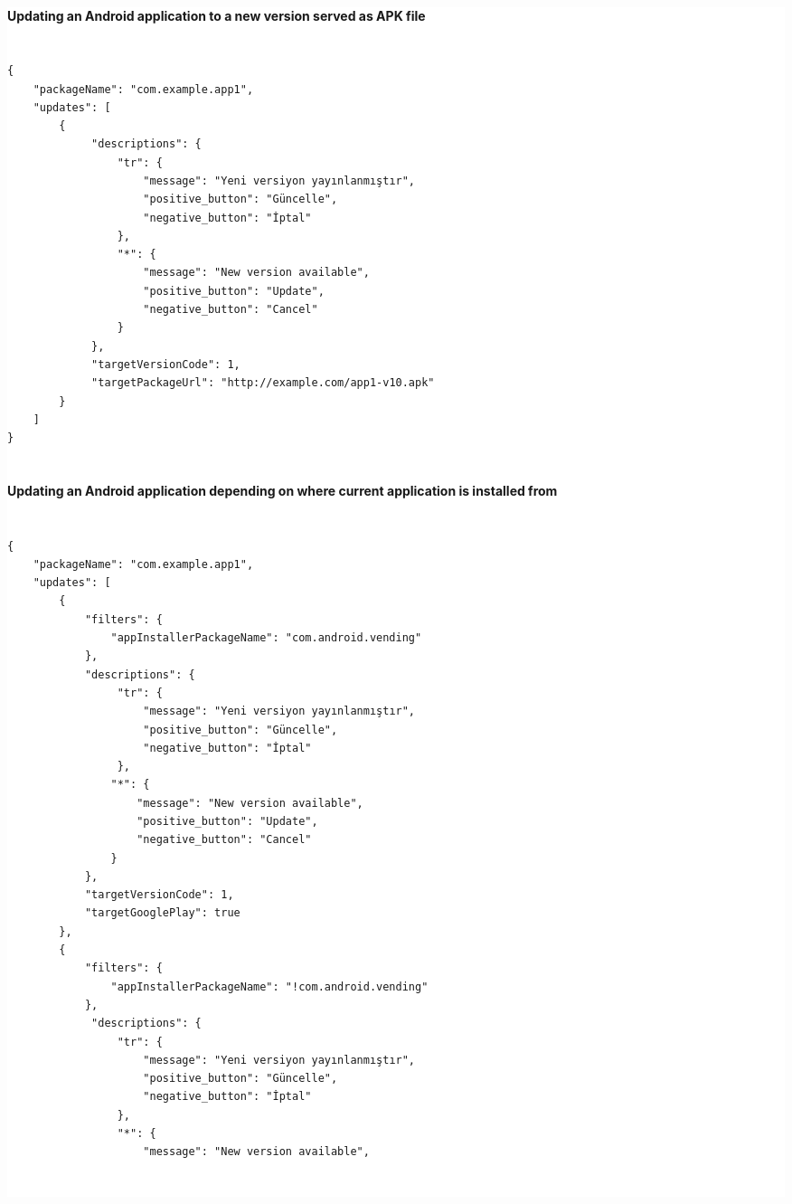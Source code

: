 <h4>Updating an Android application to a new version served as APK file</h4>
<pre>
<code>
{
	"packageName": "com.example.app1",
	"updates": [
		{
			 "descriptions": {
				 "tr": {
					 "message": "Yeni versiyon yayınlanmıştır",
					 "positive_button": "Güncelle",
					 "negative_button": "İptal"
				 },
				 "*": {
					 "message": "New version available",
					 "positive_button": "Update",
					 "negative_button": "Cancel"
				 }
			 },
			 "targetVersionCode": 1,
			 "targetPackageUrl": "http://example.com/app1-v10.apk"
		}
	]
}
</code>
</pre>

<h4>Updating an Android application depending on where current application is installed from</h4>
<pre>
<code>
{
	"packageName": "com.example.app1",
	"updates": [
		{
			"filters": {
				"appInstallerPackageName": "com.android.vending"
			},
			"descriptions": {
				 "tr": {
					 "message": "Yeni versiyon yayınlanmıştır",
					 "positive_button": "Güncelle",
					 "negative_button": "İptal"
				 },
				"*": {
					"message": "New version available",
					"positive_button": "Update",
					"negative_button": "Cancel"
				}
			},
			"targetVersionCode": 1,
			"targetGooglePlay": true
		},
		{
			"filters": {
				"appInstallerPackageName": "!com.android.vending"
			},
			 "descriptions": {
				 "tr": {
					 "message": "Yeni versiyon yayınlanmıştır",
					 "positive_button": "Güncelle",
					 "negative_button": "İptal"
				 },
				 "*": {
					 "message": "New version available",